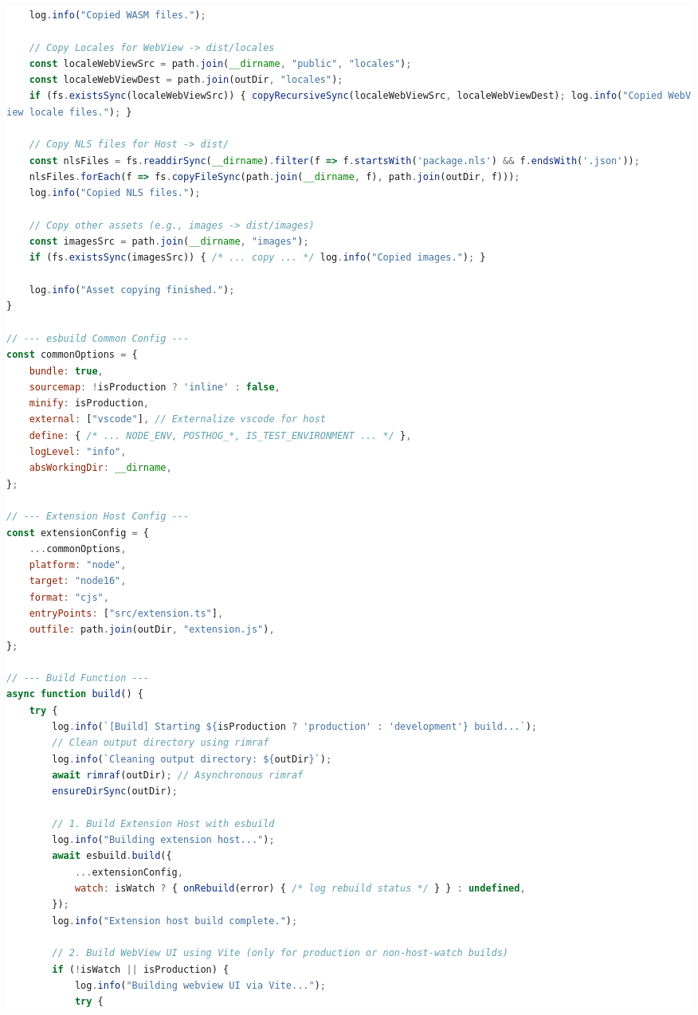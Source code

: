 ```javascript
    log.info("Copied WASM files.");

    // Copy Locales for WebView -> dist/locales
    const localeWebViewSrc = path.join(__dirname, "public", "locales");
    const localeWebViewDest = path.join(outDir, "locales");
    if (fs.existsSync(localeWebViewSrc)) { copyRecursiveSync(localeWebViewSrc, localeWebViewDest); log.info("Copied WebView locale files."); }

    // Copy NLS files for Host -> dist/
    const nlsFiles = fs.readdirSync(__dirname).filter(f => f.startsWith('package.nls') && f.endsWith('.json'));
    nlsFiles.forEach(f => fs.copyFileSync(path.join(__dirname, f), path.join(outDir, f)));
    log.info("Copied NLS files.");

    // Copy other assets (e.g., images -> dist/images)
    const imagesSrc = path.join(__dirname, "images");
    if (fs.existsSync(imagesSrc)) { /* ... copy ... */ log.info("Copied images."); }

    log.info("Asset copying finished.");
}

// --- esbuild Common Config ---
const commonOptions = {
	bundle: true,
	sourcemap: !isProduction ? 'inline' : false,
	minify: isProduction,
	external: ["vscode"], // Externalize vscode for host
	define: { /* ... NODE_ENV, POSTHOG_*, IS_TEST_ENVIRONMENT ... */ },
	logLevel: "info",
    absWorkingDir: __dirname,
};

// --- Extension Host Config ---
const extensionConfig = {
	...commonOptions,
	platform: "node",
	target: "node16",
	format: "cjs",
	entryPoints: ["src/extension.ts"],
	outfile: path.join(outDir, "extension.js"),
};

// --- Build Function ---
async function build() {
	try {
        log.info(`[Build] Starting ${isProduction ? 'production' : 'development'} build...`);
        // Clean output directory using rimraf
        log.info(`Cleaning output directory: ${outDir}`);
        await rimraf(outDir); // Asynchronous rimraf
        ensureDirSync(outDir);

		// 1. Build Extension Host with esbuild
        log.info("Building extension host...");
		await esbuild.build({
			...extensionConfig,
			watch: isWatch ? { onRebuild(error) { /* log rebuild status */ } } : undefined,
		});
        log.info("Extension host build complete.");

        // 2. Build WebView UI using Vite (only for production or non-host-watch builds)
        if (!isWatch || isProduction) {
            log.info("Building webview UI via Vite...");
            try {
```